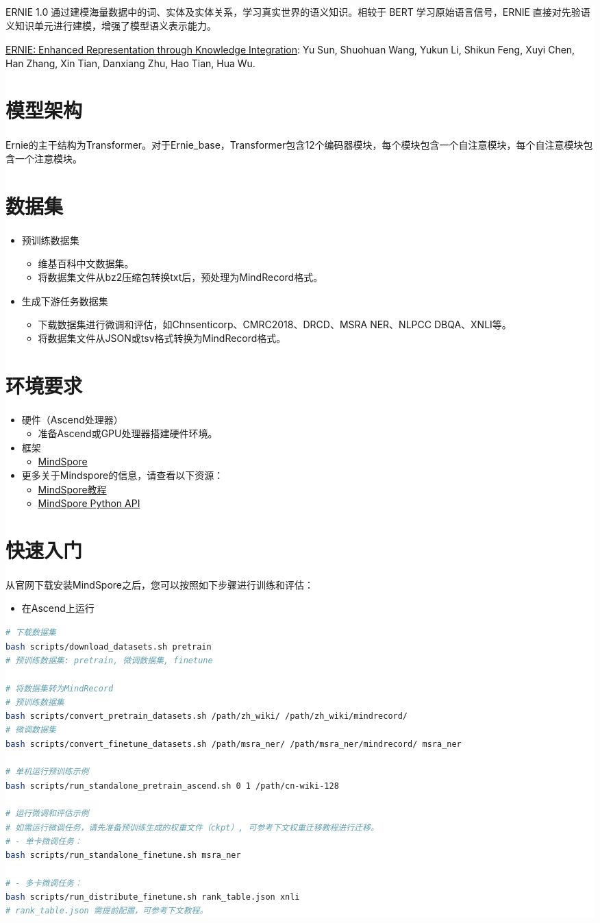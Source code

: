 ERNIE 1.0 通过建模海量数据中的词、实体及实体关系，学习真实世界的语义知识。相较于 BERT 学习原始语言信号，ERNIE 直接对先验语义知识单元进行建模，增强了模型语义表示能力。

[ERNIE: Enhanced Representation through Knowledge Integration](https://arxiv.org/abs/1904.09223): Yu Sun, Shuohuan Wang, Yukun Li, Shikun Feng, Xuyi Chen, Han Zhang, Xin Tian, Danxiang Zhu, Hao Tian, Hua Wu.

# 模型架构

Ernie的主干结构为Transformer。对于Ernie_base，Transformer包含12个编码器模块，每个模块包含一个自注意模块，每个自注意模块包含一个注意模块。

# 数据集

- 预训练数据集
    - 维基百科中文数据集。
    - 将数据集文件从bz2压缩包转换txt后，预处理为MindRecord格式。

- 生成下游任务数据集
    - 下载数据集进行微调和评估，如Chnsenticorp、CMRC2018、DRCD、MSRA NER、NLPCC DBQA、XNLI等。
    - 将数据集文件从JSON或tsv格式转换为MindRecord格式。

# 环境要求

- 硬件（Ascend处理器）
    - 准备Ascend或GPU处理器搭建硬件环境。
- 框架
    - [MindSpore](https://gitee.com/mindspore/mindspore)
- 更多关于Mindspore的信息，请查看以下资源：
    - [MindSpore教程](https://www.mindspore.cn/tutorials/zh-CN/master/index.html)
    - [MindSpore Python API](https://www.mindspore.cn/docs/zh-CN/master/api_python/mindspore.html)

# 快速入门

从官网下载安装MindSpore之后，您可以按照如下步骤进行训练和评估：

- 在Ascend上运行

```bash
# 下载数据集
bash scripts/download_datasets.sh pretrain
# 预训练数据集: pretrain, 微调数据集, finetune

# 将数据集转为MindRecord
# 预训练数据集
bash scripts/convert_pretrain_datasets.sh /path/zh_wiki/ /path/zh_wiki/mindrecord/
# 微调数据集
bash scripts/convert_finetune_datasets.sh /path/msra_ner/ /path/msra_ner/mindrecord/ msra_ner

# 单机运行预训练示例
bash scripts/run_standalone_pretrain_ascend.sh 0 1 /path/cn-wiki-128

# 运行微调和评估示例
# 如需运行微调任务，请先准备预训练生成的权重文件（ckpt）, 可参考下文权重迁移教程进行迁移。
# - 单卡微调任务：
bash scripts/run_standalone_finetune.sh msra_ner

# - 多卡微调任务：
bash scripts/run_distribute_finetune.sh rank_table.json xnli
# rank_table.json 需提前配置，可参考下文教程。
```
